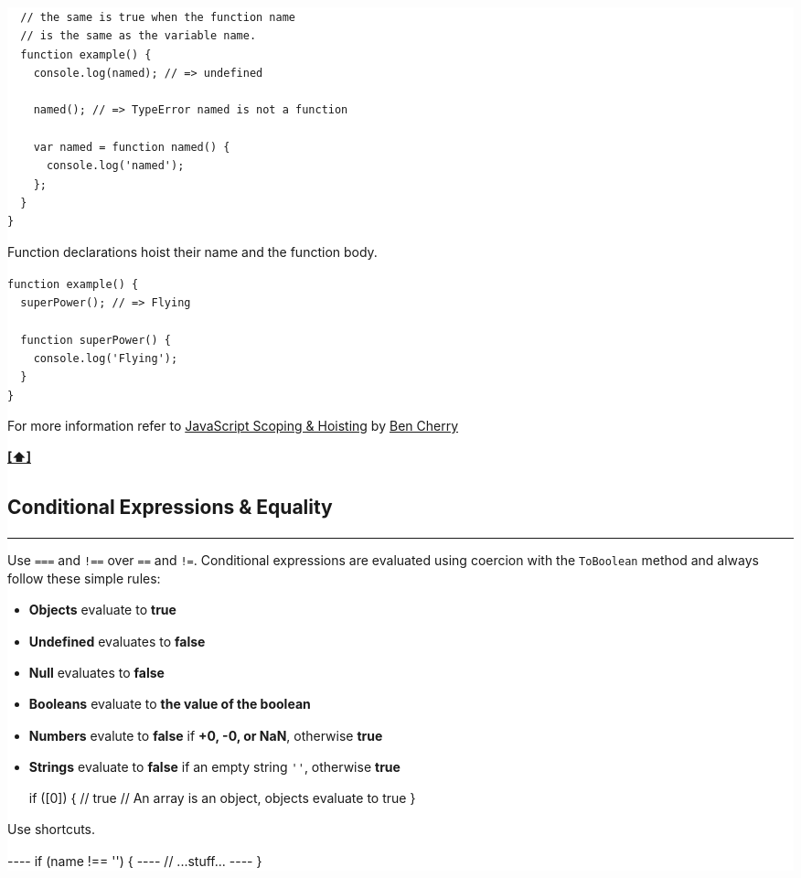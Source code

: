 
      // the same is true when the function name
      // is the same as the variable name.
      function example() {
        console.log(named); // => undefined

        named(); // => TypeError named is not a function

        var named = function named() {
          console.log('named');
        };
      }
    }

Function declarations hoist their name and the function body.

    function example() {
      superPower(); // => Flying

      function superPower() {
        console.log('Flying');
      }
    }

For more information refer to [JavaScript Scoping & Hoisting](http://www.adequatelygood.com/2010/2/JavaScript-Scoping-and-Hoisting) by [Ben Cherry](http://www.adequatelygood.com/)



**<a href="#TOC" class="toc">[⬆]</a>**

## <a name='conditionals'>Conditional Expressions & Equality</a>
----

Use `===` and `!==` over `==` and `!=`.
Conditional expressions are evaluated using coercion with the `ToBoolean` method and always follow these simple rules:

+ **Objects** evaluate to **true**
+ **Undefined** evaluates to **false**
+ **Null** evaluates to **false**
+ **Booleans** evaluate to **the value of the boolean**
+ **Numbers** evalute to **false** if **+0, -0, or NaN**, otherwise **true**
+ **Strings** evaluate to **false** if an empty string `''`, otherwise **true**

     if ([0]) {
       // true
       // An array is an object, objects evaluate to true
     }

Use shortcuts.

---- if (name !== '') {
----   // ...stuff...
---- }
